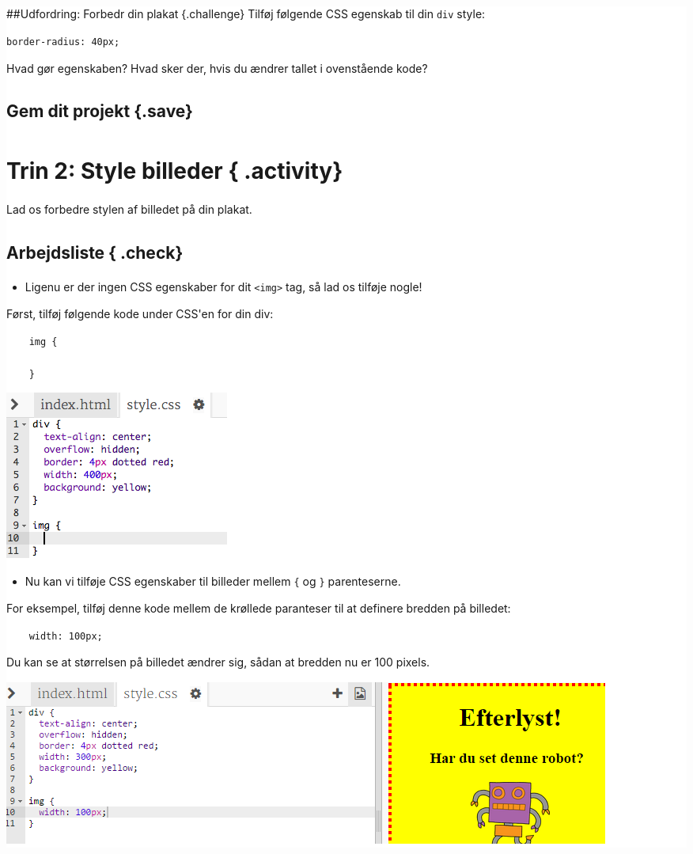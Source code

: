 ##Udfordring: Forbedr din plakat {.challenge}
Tilføj følgende CSS egenskab til din `div` style: 

```
border-radius: 40px;
```

Hvad gør egenskaben? Hvad sker der, hvis du ændrer tallet i ovenstående kode?

## Gem dit projekt {.save}

# Trin 2: Style billeder { .activity}

Lad os forbedre stylen af billedet på din plakat.

## Arbejdsliste { .check}

+ Ligenu er der ingen CSS egenskaber for dit `<img>` tag, så lad os tilføje nogle!

Først, tilføj følgende kode under CSS'en for din div:

``` 
	img {

	}
``` 

![screenshot](wanted-img-css.png)

+ Nu kan vi tilføje CSS egenskaber til billeder mellem `{` og `}` parenteserne.

For eksempel, tilføj denne kode mellem de krøllede paranteser til at definere bredden på billedet:

``` 
	width: 100px;
``` 

Du kan se at størrelsen på billedet ændrer sig, sådan at bredden nu er 100 pixels.

![screenshot](wanted-img-width.png)
